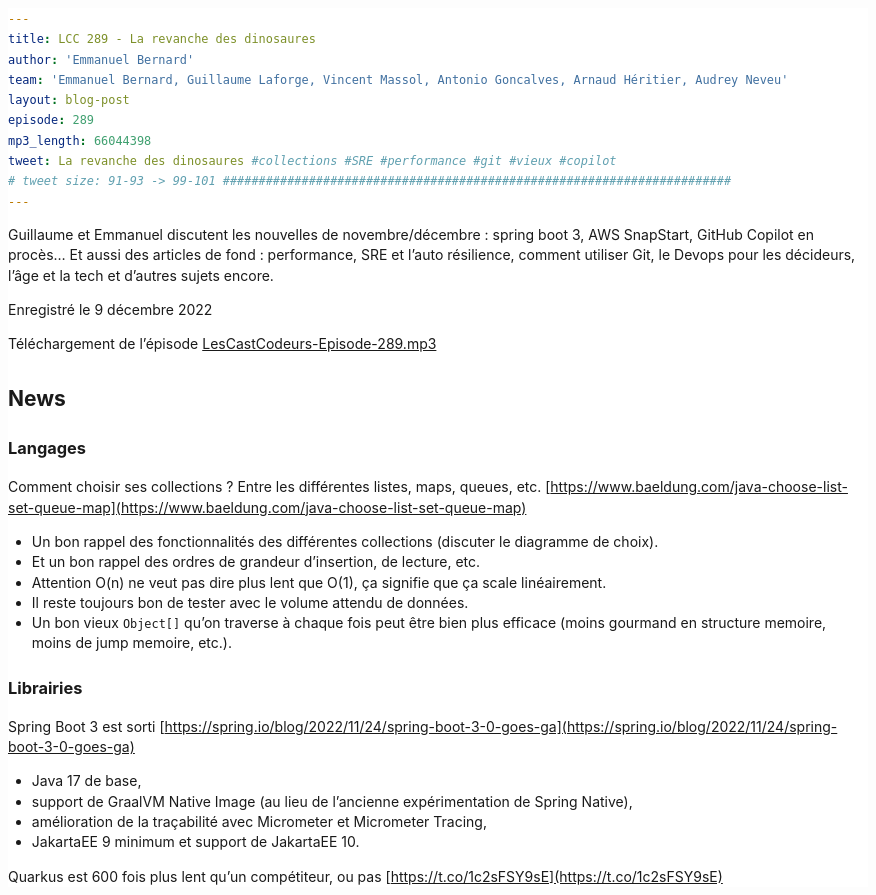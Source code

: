 ```yaml
---
title: LCC 289 - La revanche des dinosaures
author: 'Emmanuel Bernard'
team: 'Emmanuel Bernard, Guillaume Laforge, Vincent Massol, Antonio Goncalves, Arnaud Héritier, Audrey Neveu'
layout: blog-post
episode: 289
mp3_length: 66044398
tweet: La revanche des dinosaures #collections #SRE #performance #git #vieux #copilot
# tweet size: 91-93 -> 99-101 #######################################################################
---
```

Guillaume et Emmanuel discutent les nouvelles de novembre/décembre : spring boot 3, AWS SnapStart, GitHub Copilot en procès…
Et aussi des articles de fond : performance, SRE et l’auto résilience, comment utiliser Git, le Devops pour les décideurs, l’âge et la tech et d’autres sujets encore.

Enregistré le 9 décembre 2022

Téléchargement de l’épisode [LesCastCodeurs-Episode-289.mp3](https://traffic.libsyn.com/lescastcodeurs/LesCastCodeurs-Episode-289.mp3)

## News


### Langages

Comment choisir ses collections ? Entre les différentes listes, maps, queues, etc.
[https://www.baeldung.com/java-choose-list-set-queue-map](https://www.baeldung.com/java-choose-list-set-queue-map)

- Un bon rappel des fonctionnalités des différentes collections (discuter le diagramme de choix).
- Et un bon rappel des ordres de grandeur d’insertion, de lecture, etc.
- Attention O(n) ne veut pas dire plus lent que O(1), ça signifie que ça scale linéairement.
- Il reste toujours bon de tester avec le volume attendu de données.
- Un bon vieux `Object[]` qu’on traverse à chaque fois peut être bien plus efficace (moins gourmand en structure memoire, moins de jump memoire, etc.).


### Librairies

Spring Boot 3 est sorti
[https://spring.io/blog/2022/11/24/spring-boot-3-0-goes-ga](https://spring.io/blog/2022/11/24/spring-boot-3-0-goes-ga)

- Java 17 de base,
- support de GraalVM Native Image (au lieu de l’ancienne expérimentation de Spring Native),
- amélioration de la traçabilité avec Micrometer et Micrometer Tracing,
- JakartaEE 9 minimum et support de JakartaEE 10.

Quarkus est 600 fois plus lent qu’un compétiteur, ou pas [https://t.co/1c2sFSY9sE](https://t.co/1c2sFSY9sE)
